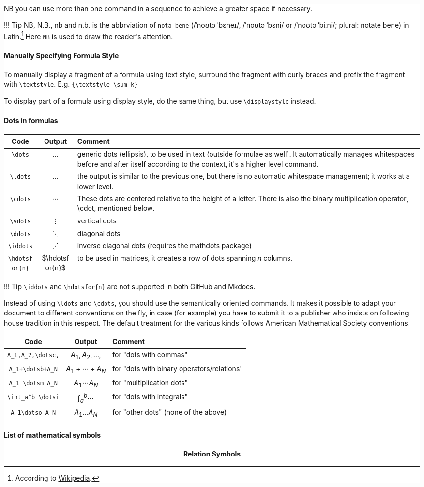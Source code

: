 NB you can use more than one command in a sequence to achieve a greater space if necessary.

!!! Tip
    NB, N.B., nb and n.b. is the abbrviation of `nota bene` (/ˈnoʊtə ˈbɛneɪ/, /ˈnoʊtə ˈbɛni/ or /ˈnoʊtə ˈbiːni/; plural: notate bene) in Latin.[^3] Here `NB` is used to draw the reader's attention.

[^3]: According to [Wikipedia](https://en.wikipedia.org/wiki/Nota_bene).

#### Manually Specifying Formula Style

To manually display a fragment of a formula using text style, surround the fragment with curly braces and prefix the fragment with `\textstyle`. E.g. `{\textstyle \sum_k}`

To display part of a formula using display style, do the same thing, but use `\displaystyle` instead.

#### Dots in formulas

|      Code      |     Output     | Comment                                                                                                                                                                                     |
| :------------: | :------------: | :------------------------------------------------------------------------------------------------------------------------------------------------------------------------------------------ |
|    `\dots`     |    $\dots$     | generic dots (ellipsis), to be used in text (outside formulae as well). It automatically manages whitespaces before and after itself according to the context, it's a higher level command. |
|    `\ldots`    |    $\ldots$    | the output is similar to the previous one, but there is no automatic whitespace management; it works at a lower level.                                                                      |
|    `\cdots`    |    $\cdots$    | These dots are centered relative to the height of a letter. There is also the binary multiplication operator, \cdot, mentioned below.                                                       |
|    `\vdots`    |    $\vdots$    | vertical dots                                                                                                                                                                               |
|    `\ddots`    |    $\ddots$    | diagonal dots                                                                                                                                                                               |
|   `\iddots`    |   $\iddots$    | inverse diagonal dots (requires the mathdots package)                                                                                                                                       |
| `\hdotsfor{n}` | $\hdotsfor{n}$ | to be used in matrices, it creates a row of dots spanning *n* columns.                                                                                                                      |

!!! Tip
    `\iddots` and `\hdotsfor{n}` are not supported in both GitHub and Mkdocs.

Instead of using `\ldots` and `\cdots`, you should use the semantically oriented commands. It makes it possible to adapt your document to different conventions on the fly, in case (for example) you have to submit it to a publisher who insists on following house tradition in this respect. The default treatment for the various kinds follows American Mathematical Society conventions.

|       Code        |      Output       | Comment                                    |
| :---------------: | :---------------: | :----------------------------------------- |
| `A_1,A_2,\dotsc,` | $A_1,A_2,\dotsc,$ | for "dots with commas"                     |
| `A_1+\dotsb+A_N`  | $A_1+\dotsb+A_N$  | for "dots with binary operators/relations" |
| `A_1 \dotsm A_N`  | $A_1 \dotsm A_N$  | for "multiplication dots"                  |
| `\int_a^b \dotsi` | $\int_a^b \dotsi$ | for "dots with integrals"                  |
|  `A_1\dotso A_N`  |  $A_1\dotso A_N$  | for "other dots" (none of the above)       |

#### List of mathematical symbols

**<center>Relation Symbols</center>**


[^1]: My reference.
[^2]: To add line breaks within a footnote, prefix new lines with 2 spaces.
[^1]: My reference.
[^2]: To add line breaks within a footnote, prefix new lines with 2 spaces. <br>This is a second line. You should use the `<br>` tag to switch to a new line in Mkdocs.